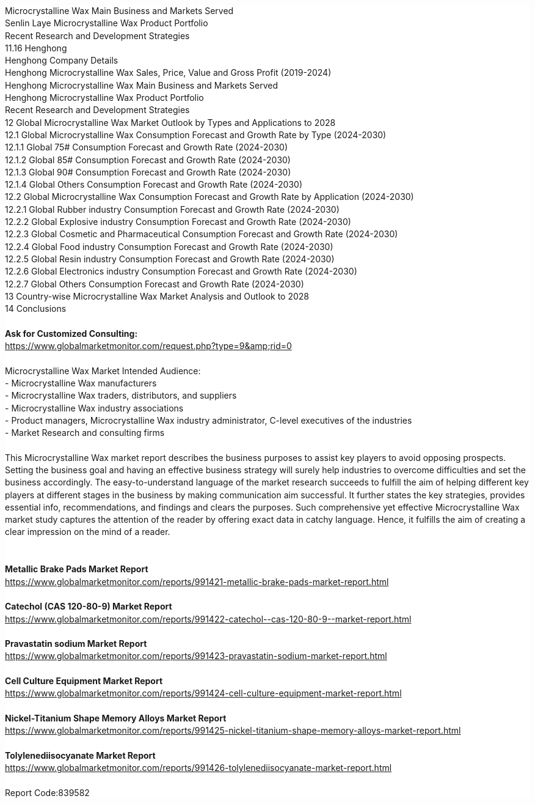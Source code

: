 Microcrystalline Wax Main Business and Markets Served<br />Senlin Laye Microcrystalline Wax Product Portfolio<br />Recent Research and Development Strategies<br />11.16 Henghong<br />Henghong Company Details<br />Henghong Microcrystalline Wax Sales, Price, Value and Gross Profit (2019-2024)<br />Henghong Microcrystalline Wax Main Business and Markets Served<br />Henghong Microcrystalline Wax Product Portfolio<br />Recent Research and Development Strategies<br />12 Global Microcrystalline Wax Market Outlook by Types and Applications to 2028<br />12.1 Global Microcrystalline Wax Consumption Forecast and Growth Rate by Type (2024-2030)<br />12.1.1 Global 75# Consumption Forecast and Growth Rate (2024-2030)<br />12.1.2 Global 85# Consumption Forecast and Growth Rate (2024-2030)<br />12.1.3 Global 90# Consumption Forecast and Growth Rate (2024-2030)<br />12.1.4 Global Others Consumption Forecast and Growth Rate (2024-2030)<br />12.2 Global Microcrystalline Wax Consumption Forecast and Growth Rate by Application (2024-2030)<br />12.2.1 Global Rubber industry Consumption Forecast and Growth Rate (2024-2030)<br />12.2.2 Global Explosive industry Consumption Forecast and Growth Rate (2024-2030)<br />12.2.3 Global Cosmetic and Pharmaceutical Consumption Forecast and Growth Rate (2024-2030)<br />12.2.4 Global Food industry Consumption Forecast and Growth Rate (2024-2030)<br />12.2.5 Global Resin industry Consumption Forecast and Growth Rate (2024-2030)<br />12.2.6 Global Electronics industry Consumption Forecast and Growth Rate (2024-2030)<br />12.2.7 Global Others Consumption Forecast and Growth Rate (2024-2030)<br />13 Country-wise Microcrystalline Wax Market Analysis and Outlook to 2028<br />14 Conclusions<br /><br /><strong>Ask for Customized Consulting:</strong><br /><a href="https://www.globalmarketmonitor.com/request.php?type=9&amp;rid=0">https://www.globalmarketmonitor.com/request.php?type=9&amp;rid=0</a><br /><br />Microcrystalline Wax Market Intended Audience:<br />- Microcrystalline Wax manufacturers<br />- Microcrystalline Wax traders, distributors, and suppliers<br />- Microcrystalline Wax industry associations<br />- Product managers, Microcrystalline Wax industry administrator, C-level executives of the industries<br />- Market Research and consulting firms<br /><br />This Microcrystalline Wax market report describes the business purposes to assist key players to avoid opposing prospects. Setting the business goal and having an effective business strategy will surely help industries to overcome difficulties and set the business accordingly. The easy-to-understand language of the market research succeeds to fulfill the aim of helping different key players at different stages in the business by making communication aim successful. It further states the key strategies, provides essential info, recommendations, and findings and clears the purposes. Such comprehensive yet effective Microcrystalline Wax market study captures the attention of the reader by offering exact data in catchy language. Hence, it fulfills the aim of creating a clear impression on the mind of a reader. <br /><br /><strong><br /></strong><strong>Metallic Brake Pads Market Report</strong><br /><a href="https://www.globalmarketmonitor.com/reports/991421-metallic-brake-pads-market-report.html">https://www.globalmarketmonitor.com/reports/991421-metallic-brake-pads-market-report.html</a><br /><br /><strong>Catechol (CAS 120-80-9) Market Report</strong><br /><a href="https://www.globalmarketmonitor.com/reports/991422-catechol--cas-120-80-9--market-report.html">https://www.globalmarketmonitor.com/reports/991422-catechol--cas-120-80-9--market-report.html</a><br /><br /><strong>Pravastatin sodium Market Report</strong><br /><a href="https://www.globalmarketmonitor.com/reports/991423-pravastatin-sodium-market-report.html">https://www.globalmarketmonitor.com/reports/991423-pravastatin-sodium-market-report.html</a><br /><br /><strong>Cell Culture Equipment Market Report</strong><br /><a href="https://www.globalmarketmonitor.com/reports/991424-cell-culture-equipment-market-report.html">https://www.globalmarketmonitor.com/reports/991424-cell-culture-equipment-market-report.html</a><br /><br /><strong>Nickel-Titanium Shape Memory Alloys Market Report</strong><br /><a href="https://www.globalmarketmonitor.com/reports/991425-nickel-titanium-shape-memory-alloys-market-report.html">https://www.globalmarketmonitor.com/reports/991425-nickel-titanium-shape-memory-alloys-market-report.html</a><br /><br /><strong>Tolylenediisocyanate Market Report</strong><br /><a href="https://www.globalmarketmonitor.com/reports/991426-tolylenediisocyanate-market-report.html">https://www.globalmarketmonitor.com/reports/991426-tolylenediisocyanate-market-report.html</a><br /><br />Report Code:839582</p>
